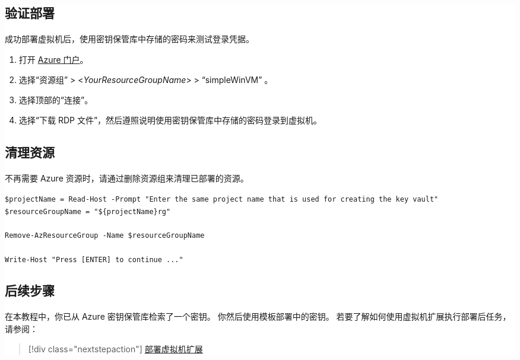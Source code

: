 ## <a name="validate-the-deployment"></a>验证部署

成功部署虚拟机后，使用密钥保管库中存储的密码来测试登录凭据。

1. 打开 [Azure 门户](https://portal.azure.com)。

1. 选择“资源组” > \<*YourResourceGroupName*> > “simpleWinVM”  。
1. 选择顶部的“连接”。
1. 选择“下载 RDP 文件”，然后遵照说明使用密钥保管库中存储的密码登录到虚拟机。

## <a name="clean-up-resources"></a>清理资源

不再需要 Azure 资源时，请通过删除资源组来清理已部署的资源。

```azurepowershell-interactive
$projectName = Read-Host -Prompt "Enter the same project name that is used for creating the key vault"
$resourceGroupName = "${projectName}rg"

Remove-AzResourceGroup -Name $resourceGroupName

Write-Host "Press [ENTER] to continue ..."
```

## <a name="next-steps"></a>后续步骤

在本教程中，你已从 Azure 密钥保管库检索了一个密钥。 你然后使用模板部署中的密钥。 若要了解如何使用虚拟机扩展执行部署后任务，请参阅：

> [!div class="nextstepaction"]
> [部署虚拟机扩展](./template-tutorial-deploy-vm-extensions.md)
